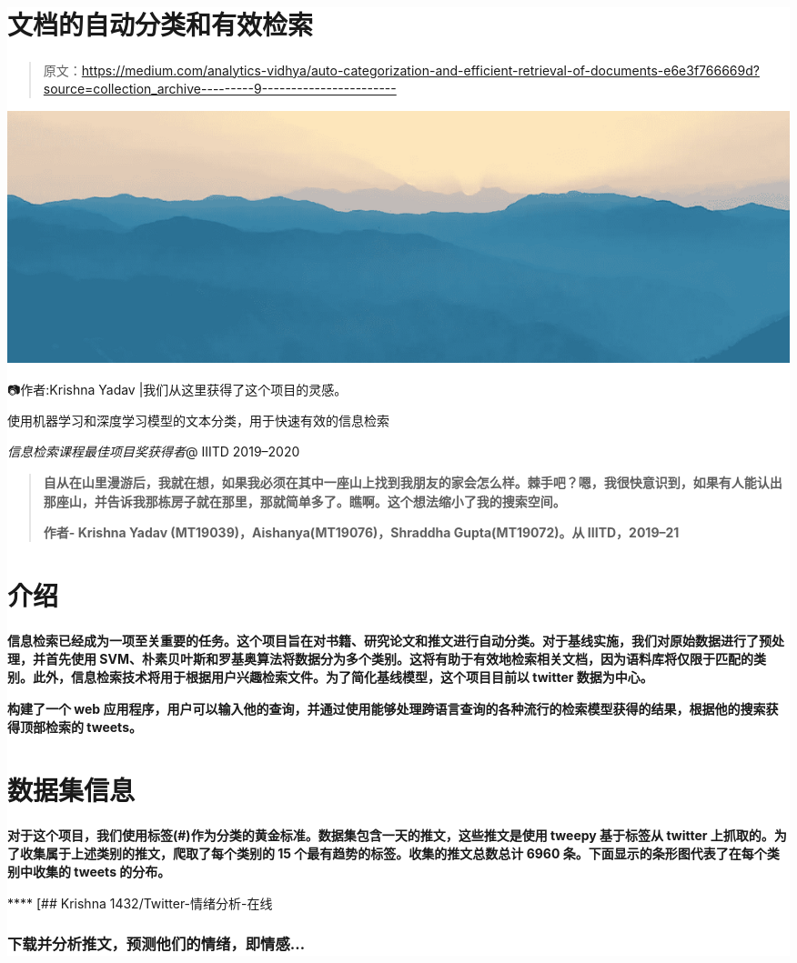 # 文档的自动分类和有效检索

> 原文：<https://medium.com/analytics-vidhya/auto-categorization-and-efficient-retrieval-of-documents-e6e3f766669d?source=collection_archive---------9----------------------->

![](img/fb6df6cc33d6bb9c6708719d0c7bb5ed.png)

📷作者:Krishna Yadav |我们从这里获得了这个项目的灵感。

使用机器学习和深度学习模型的文本分类，用于快速有效的信息检索

*信息检索课程最佳项目奖获得者*@ IIITD 2019–2020

> **自从在山里漫游后，我就在想，如果我必须在其中一座山上找到我朋友的家会怎么样。棘手吧？嗯，我很快意识到，如果有人能认出那座山，并告诉我那栋房子就在那里，那就简单多了。瞧啊。这个想法缩小了我的搜索空间。**
> 
> **作者- Krishna Yadav (MT19039)，Aishanya(MT19076)，Shraddha Gupta(MT19072)。从 IIITD，2019–21**

# ****介绍****

****信息检索已经成为一项至关重要的任务。这个项目旨在对书籍、研究论文和推文进行自动分类。对于基线实施，我们对原始数据进行了预处理，并首先使用 SVM、朴素贝叶斯和罗基奥算法将数据分为多个类别。这将有助于有效地检索相关文档，因为语料库将仅限于匹配的类别。此外，信息检索技术将用于根据用户兴趣检索文件。为了简化基线模型，这个项目目前以 twitter 数据为中心。****

****构建了一个 web 应用程序，用户可以输入他的查询，并通过使用能够处理跨语言查询的各种流行的检索模型获得的结果，根据他的搜索获得顶部检索的 tweets。****

# ****数据集信息****

****对于这个项目，我们使用标签(#)作为分类的黄金标准。数据集包含一天的推文，这些推文是使用 tweepy 基于标签从 twitter 上抓取的。为了收集属于上述类别的推文，爬取了每个类别的 15 个最有趋势的标签。收集的推文总数总计 6960 条。下面显示的条形图代表了在每个类别中收集的 tweets 的分布。****

****[](https://github.com/KRISHNA1432/Twitter-Sentiment-Analysis-ONLINE/blob/master/download.py) [## Krishna 1432/Twitter-情绪分析-在线

### 下载并分析推文，预测他们的情绪，即情感…
